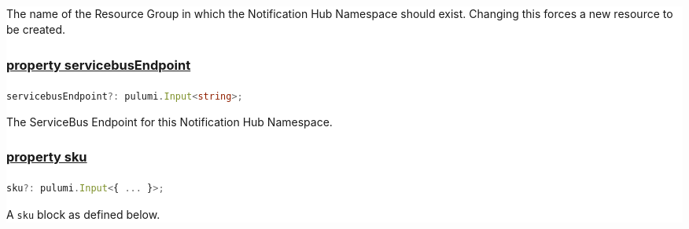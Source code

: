 The name of the Resource Group in which the Notification Hub Namespace should exist. Changing this forces a new resource to be created.

<h3 class="pdoc-member-header">
<a class="pdoc-child-name" href="https://github.com/pulumi/pulumi-azure/blob/master/sdk/nodejs/notificationhub/namespace.ts#L123">property servicebusEndpoint</a>
</h3>

```typescript
servicebusEndpoint?: pulumi.Input<string>;
```


The ServiceBus Endpoint for this Notification Hub Namespace.

<h3 class="pdoc-member-header">
<a class="pdoc-child-name" href="https://github.com/pulumi/pulumi-azure/blob/master/sdk/nodejs/notificationhub/namespace.ts#L127">property sku</a>
</h3>

```typescript
sku?: pulumi.Input<{ ... }>;
```


A `sku` block as defined below.


